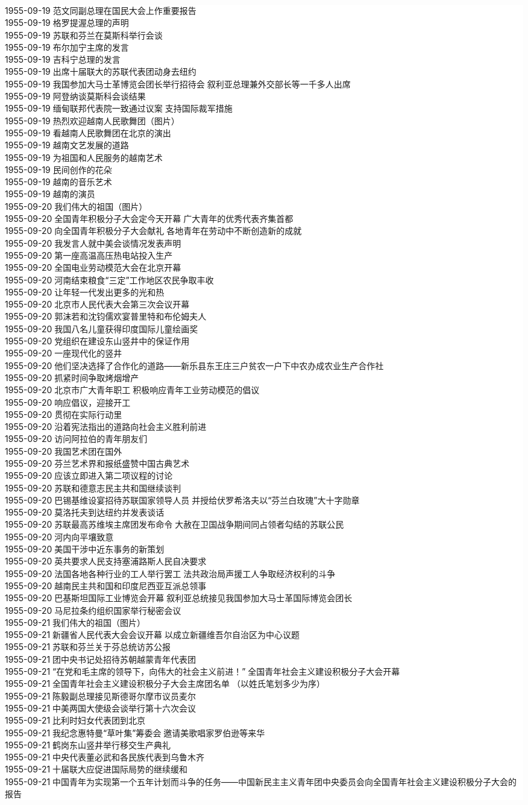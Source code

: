 1955-09-19 范文同副总理在国民大会上作重要报告  
1955-09-19 格罗提渥总理的声明  
1955-09-19 苏联和芬兰在莫斯科举行会谈  
1955-09-19 布尔加宁主席的发言  
1955-09-19 吉科宁总理的发言  
1955-09-19 出席十届联大的苏联代表团动身去纽约  
1955-09-19 我国参加大马士革博览会团长举行招待会  叙利亚总理兼外交部长等一千多人出席  
1955-09-19 阿登纳谈莫斯科会谈结果  
1955-09-19 缅甸联邦代表院一致通过议案  支持国际裁军措施  
1955-09-19 热烈欢迎越南人民歌舞团（图片）  
1955-09-19 看越南人民歌舞团在北京的演出  
1955-09-19 越南文艺发展的道路  
1955-09-19 为祖国和人民服务的越南艺术  
1955-09-19 民间创作的花朵  
1955-09-19 越南的音乐艺术  
1955-09-19 越南的演员  
1955-09-20 我们伟大的祖国（图片）  
1955-09-20 全国青年积极分子大会定今天开幕  广大青年的优秀代表齐集首都  
1955-09-20 向全国青年积极分子大会献礼  各地青年在劳动中不断创造新的成就  
1955-09-20 我发言人就中美会谈情况发表声明  
1955-09-20 第一座高温高压热电站投入生产  
1955-09-20 全国电业劳动模范大会在北京开幕  
1955-09-20 河南结束粮食“三定”工作地区农民争取丰收  
1955-09-20 让年轻一代发出更多的光和热  
1955-09-20 北京市人民代表大会第三次会议开幕  
1955-09-20 郭沫若和沈钧儒欢宴普里特和布伦姆夫人  
1955-09-20 我国八名儿童获得印度国际儿童绘画奖  
1955-09-20 党组织在建设东山竖井中的保证作用  
1955-09-20 一座现代化的竖井  
1955-09-20 他们坚决选择了合作化的道路——新乐县东王庄三户贫农一户下中农办成农业生产合作社  
1955-09-20 抓紧时间争取烤烟增产  
1955-09-20 北京市广大青年职工  积极响应青年工业劳动模范的倡议  
1955-09-20 响应倡议，迎接开工  
1955-09-20 贯彻在实际行动里  
1955-09-20 沿着宪法指出的道路向社会主义胜利前进  
1955-09-20 访问阿拉伯的青年朋友们  
1955-09-20 我国艺术团在国外  
1955-09-20 芬兰艺术界和报纸盛赞中国古典艺术  
1955-09-20 应该立即进入第二项议程的讨论  
1955-09-20 苏联和德意志民主共和国继续谈判  
1955-09-20 巴锡基维设宴招待苏联国家领导人员  并授给伏罗希洛夫以“芬兰白玫瑰”大十字勋章  
1955-09-20 莫洛托夫到达纽约并发表谈话  
1955-09-20 苏联最高苏维埃主席团发布命令  大赦在卫国战争期间同占领者勾结的苏联公民  
1955-09-20 河内向平壤致意  
1955-09-20 美国干涉中近东事务的新策划  
1955-09-20 英共要求人民支持塞浦路斯人民自决要求  
1955-09-20 法国各地各种行业的工人举行罢工  法共政治局声援工人争取经济权利的斗争  
1955-09-20 越南民主共和国和印度尼西亚互派总领事  
1955-09-20 巴基斯坦国际工业博览会开幕  叙利亚总统接见我国参加大马士革国际博览会团长  
1955-09-20 马尼拉条约组织国家举行秘密会议  
1955-09-21 我们伟大的祖国（图片）  
1955-09-21 新疆省人民代表大会会议开幕  以成立新疆维吾尔自治区为中心议题  
1955-09-21 苏联和芬兰关于芬总统访苏公报  
1955-09-21 团中央书记处招待苏朝越蒙青年代表团  
1955-09-21 “在党和毛主席的领导下，向伟大的社会主义前进！”  全国青年社会主义建设积极分子大会开幕  
1955-09-21 全国青年社会主义建设积极分子大会主席团名单  （以姓氏笔划多少为序）  
1955-09-21 陈毅副总理接见斯德哥尔摩市议员麦尔  
1955-09-21 中美两国大使级会谈举行第十六次会议  
1955-09-21 比利时妇女代表团到北京  
1955-09-21 我纪念惠特曼“草叶集”筹委会  邀请美歌唱家罗伯逊等来华  
1955-09-21 鹤岗东山竖井举行移交生产典礼  
1955-09-21 中央代表董必武和各民族代表到乌鲁木齐  
1955-09-21 十届联大应促进国际局势的继续缓和  
1955-09-21 中国青年为实现第一个五年计划而斗争的任务——中国新民主主义青年团中央委员会向全国青年社会主义建设积极分子大会的报告  